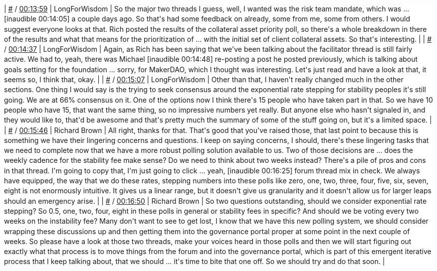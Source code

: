 | [#](#001359) / [00:13:59](https://www.youtube.com/watch?v=FQNxehraB0o&t=00h13m59s) | LongForWisdom      | So the major two threads I guess, well, I wanted was the risk team mandate, which was ... [inaudible 00:14:05] a couple days ago. So that's had some feedback on already, some from me, some from others. I would suggest everyone looks at that. Rich posted the results of the collateral asset priority poll, so there's a whole breakdown in there of the results and what that means for the prioritization of ... with the initial set of client collateral assets. So that's interesting.                                                                                                                                                                                                                                                                                                                                                                                                                                                                                                                                                                                                                 |
| [#](#001437) / [00:14:37](https://www.youtube.com/watch?v=FQNxehraB0o&t=00h14m37s) | LongForWisdom      | Again, as Rich has been saying that we've been talking about the facilitator thread is still fairly active. We had to, yeah, there was Michael [inaudible 00:14:48] re-posting a post he posted previously, which is talking about goals setting for the foundation ... sorry, for MakerDAO, which I thought was interesting. Let's just read and have a look at that, it seems so, I think that, okay.                                                                                                                                                                                                                                                                                                                                                                                                                                                                                                                                                                                                                                                                                                          |
| [#](#001507) / [00:15:07](https://www.youtube.com/watch?v=FQNxehraB0o&t=00h15m07s) | LongForWisdom      | Other than that, I haven't really changed much in the other sections. One thing I would say is the trying to seek consensus around the exponential rate stepping for stability peoples it's still going. We are at 66% consensus on it. One of the options now I think there's 15 people who have taken part in that. So we have 10 people who have 15, that want the same thing, so no impressive numbers yet really. But anyone else who hasn't signaled in, and they would like to, that'd be awesome and that's pretty much the summary of some of the stuff going on, but it's a limited space.                                                                                                                                                                                                                                                                                                                                                                                                                                                                                                             |
| [#](#001546) / [00:15:46](https://www.youtube.com/watch?v=FQNxehraB0o&t=00h15m46s) | Richard Brown      | All right, thanks for that. That's good that you've raised those, that last point to because this is something we have their lingering concerns and questions. I keep on saying concerns, I should, there's these lingering tasks that we need to complete now that we have a more robust polling solution available to us. Two of those decisions are ... does the weekly cadence for the stability fee make sense? Do we need to think about two weeks instead? There's a pile of pros and cons in that thread. I'm going to copy that, I'm just going to click ... yeah, [inaudible 00:16:25] forum thread mix in check. We always have equipped, the way that we do these rates, stepping numbers into these polls like zero, one, two, three, four, five, six, seven, eight is not enormously intuitive. It gives us a linear range, but it doesn't give us granularity and it doesn't allow us for larger leaps should an emergency arise.                                                                                                                                                                 |
| [#](#001650) / [00:16:50](https://www.youtube.com/watch?v=FQNxehraB0o&t=00h16m50s) | Richard Brown      | So two questions outstanding, should we consider exponential rate stepping? So 0.5, one, two, four, eight in these polls in general or stability fees in specific? And should we be voting every two weeks on the instability fee? Many don't want to see to get lost, I know that we have this new polling system, we should consider wrapping these discussions up and then getting them into the governance portal proper at some point in the next couple of weeks. So please have a look at those two threads, make your voices heard in those polls and then we will start figuring out exactly what that process is to move things from the forum and into the governance portal, which is part of this emergent iterative process that I keep talking about, that we should ... it's time to bite that one off. So we should try and do that soon.                                                                                                                                                                                                                                                       |